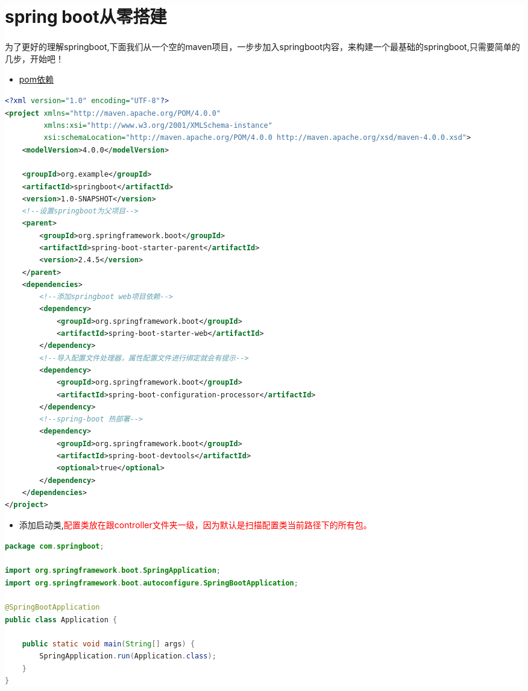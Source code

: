 # spring boot从零搭建

为了更好的理解springboot,下面我们从一个空的maven项目，一步步加入springboot内容，来构建一个最基础的springboot,只需要简单的几步，开始吧！

- [pom依赖](https://docs.spring.io/spring-boot/docs/current/reference/html/getting-started.html#getting-started-first-application-pom)

```xml
<?xml version="1.0" encoding="UTF-8"?>
<project xmlns="http://maven.apache.org/POM/4.0.0"
         xmlns:xsi="http://www.w3.org/2001/XMLSchema-instance"
         xsi:schemaLocation="http://maven.apache.org/POM/4.0.0 http://maven.apache.org/xsd/maven-4.0.0.xsd">
    <modelVersion>4.0.0</modelVersion>

    <groupId>org.example</groupId>
    <artifactId>springboot</artifactId>
    <version>1.0-SNAPSHOT</version>
    <!--设置springboot为父项目-->
    <parent>
        <groupId>org.springframework.boot</groupId>
        <artifactId>spring-boot-starter-parent</artifactId>
        <version>2.4.5</version>
    </parent>
    <dependencies>
        <!--添加springboot web项目依赖-->
        <dependency>
            <groupId>org.springframework.boot</groupId>
            <artifactId>spring-boot-starter-web</artifactId>
        </dependency>
        <!--导入配置文件处理器，属性配置文件进行绑定就会有提示-->
        <dependency>
            <groupId>org.springframework.boot</groupId>
            <artifactId>spring-boot-configuration-processor</artifactId>
        </dependency>
        <!--spring-boot 热部署-->
        <dependency>
            <groupId>org.springframework.boot</groupId>
            <artifactId>spring-boot-devtools</artifactId>
            <optional>true</optional>
        </dependency>
    </dependencies>
</project>
```

- 添加启动类,<span style="color:red">配置类放在跟controller文件夹一级，因为默认是扫描配置类当前路径下的所有包。</span>

```java
package com.springboot;

import org.springframework.boot.SpringApplication;
import org.springframework.boot.autoconfigure.SpringBootApplication;

@SpringBootApplication
public class Application {

	public static void main(String[] args) {
		SpringApplication.run(Application.class);
	}
}

```
